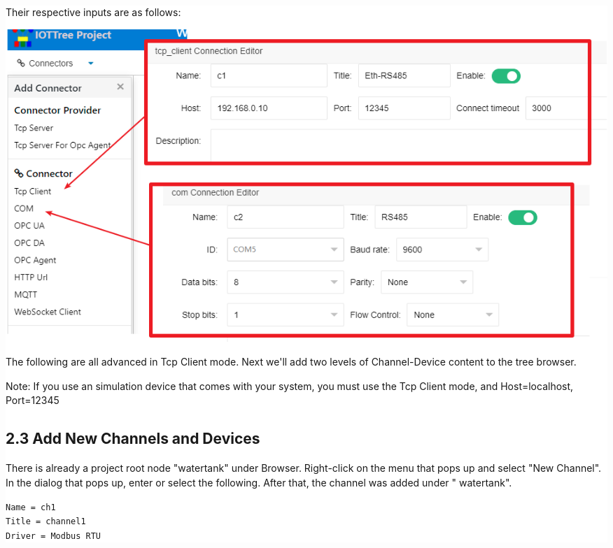 Their respective inputs are as follows:


<img src="../img/case_auto3.png">




The following are all advanced in Tcp Client mode. Next we'll add two levels of Channel-Device content to the tree
browser.

Note: If you use an simulation device that comes with your system, you must use the Tcp Client mode, and Host=localhost,
Port=12345

## 2.3 Add New Channels and Devices

There is already a project root node "watertank" under Browser. Right-click on the menu that pops up and select "New
Channel". In the dialog that pops up, enter or select the following. After that, the channel was added under "
watertank".

```
Name = ch1
Title = channel1
Driver = Modbus RTU
```
